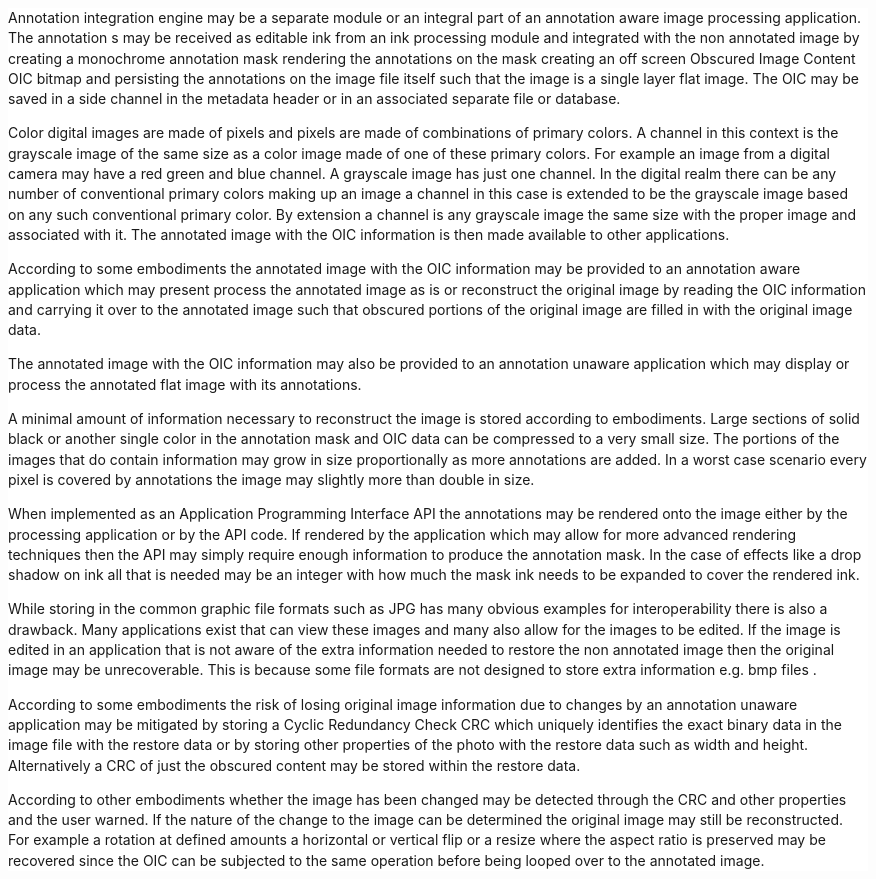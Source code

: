 Annotation integration engine may be a separate module or an integral part of an annotation aware image processing application. The annotation s may be received as editable ink from an ink processing module and integrated with the non annotated image by creating a monochrome annotation mask rendering the annotations on the mask creating an off screen Obscured Image Content OIC bitmap and persisting the annotations on the image file itself such that the image is a single layer flat image. The OIC may be saved in a side channel in the metadata header or in an associated separate file or database.

Color digital images are made of pixels and pixels are made of combinations of primary colors. A channel in this context is the grayscale image of the same size as a color image made of one of these primary colors. For example an image from a digital camera may have a red green and blue channel. A grayscale image has just one channel. In the digital realm there can be any number of conventional primary colors making up an image a channel in this case is extended to be the grayscale image based on any such conventional primary color. By extension a channel is any grayscale image the same size with the proper image and associated with it. The annotated image with the OIC information is then made available to other applications.

According to some embodiments the annotated image with the OIC information may be provided to an annotation aware application which may present process the annotated image as is or reconstruct the original image by reading the OIC information and carrying it over to the annotated image such that obscured portions of the original image are filled in with the original image data.

The annotated image with the OIC information may also be provided to an annotation unaware application which may display or process the annotated flat image with its annotations.

A minimal amount of information necessary to reconstruct the image is stored according to embodiments. Large sections of solid black or another single color in the annotation mask and OIC data can be compressed to a very small size. The portions of the images that do contain information may grow in size proportionally as more annotations are added. In a worst case scenario every pixel is covered by annotations the image may slightly more than double in size.

When implemented as an Application Programming Interface API the annotations may be rendered onto the image either by the processing application or by the API code. If rendered by the application which may allow for more advanced rendering techniques then the API may simply require enough information to produce the annotation mask. In the case of effects like a drop shadow on ink all that is needed may be an integer with how much the mask ink needs to be expanded to cover the rendered ink.

While storing in the common graphic file formats such as JPG has many obvious examples for interoperability there is also a drawback. Many applications exist that can view these images and many also allow for the images to be edited. If the image is edited in an application that is not aware of the extra information needed to restore the non annotated image then the original image may be unrecoverable. This is because some file formats are not designed to store extra information e.g. bmp files .

According to some embodiments the risk of losing original image information due to changes by an annotation unaware application may be mitigated by storing a Cyclic Redundancy Check CRC which uniquely identifies the exact binary data in the image file with the restore data or by storing other properties of the photo with the restore data such as width and height. Alternatively a CRC of just the obscured content may be stored within the restore data.

According to other embodiments whether the image has been changed may be detected through the CRC and other properties and the user warned. If the nature of the change to the image can be determined the original image may still be reconstructed. For example a rotation at defined amounts a horizontal or vertical flip or a resize where the aspect ratio is preserved may be recovered since the OIC can be subjected to the same operation before being looped over to the annotated image.
